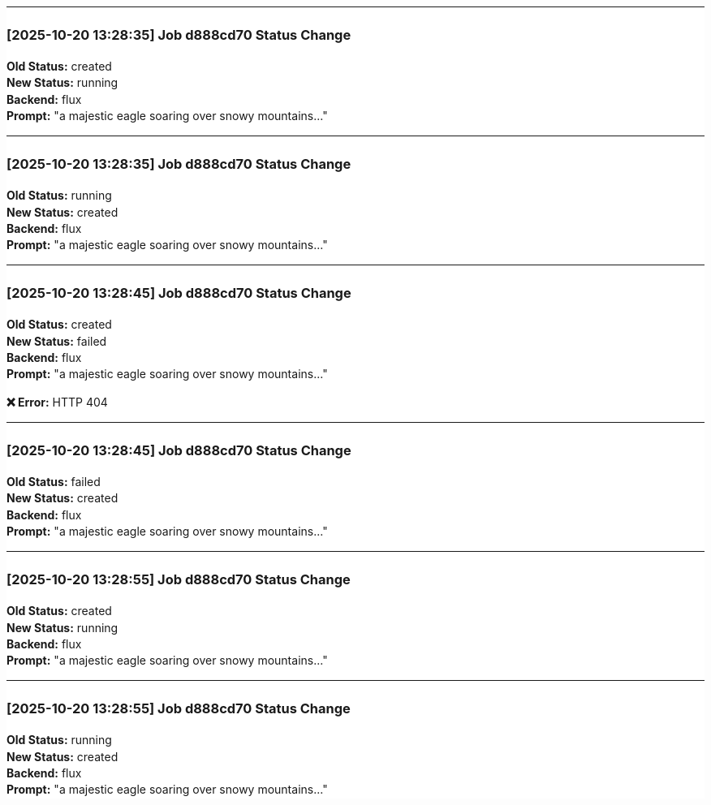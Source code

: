 

---

### [2025-10-20 13:28:35] Job d888cd70 Status Change
**Old Status:** created  
**New Status:** running  
**Backend:** flux  
**Prompt:** "a majestic eagle soaring over snowy mountains..."  



---

### [2025-10-20 13:28:35] Job d888cd70 Status Change
**Old Status:** running  
**New Status:** created  
**Backend:** flux  
**Prompt:** "a majestic eagle soaring over snowy mountains..."  



---

### [2025-10-20 13:28:45] Job d888cd70 Status Change
**Old Status:** created  
**New Status:** failed  
**Backend:** flux  
**Prompt:** "a majestic eagle soaring over snowy mountains..."  

**❌ Error:** HTTP 404

---

### [2025-10-20 13:28:45] Job d888cd70 Status Change
**Old Status:** failed  
**New Status:** created  
**Backend:** flux  
**Prompt:** "a majestic eagle soaring over snowy mountains..."  



---

### [2025-10-20 13:28:55] Job d888cd70 Status Change
**Old Status:** created  
**New Status:** running  
**Backend:** flux  
**Prompt:** "a majestic eagle soaring over snowy mountains..."  



---

### [2025-10-20 13:28:55] Job d888cd70 Status Change
**Old Status:** running  
**New Status:** created  
**Backend:** flux  
**Prompt:** "a majestic eagle soaring over snowy mountains..."  
